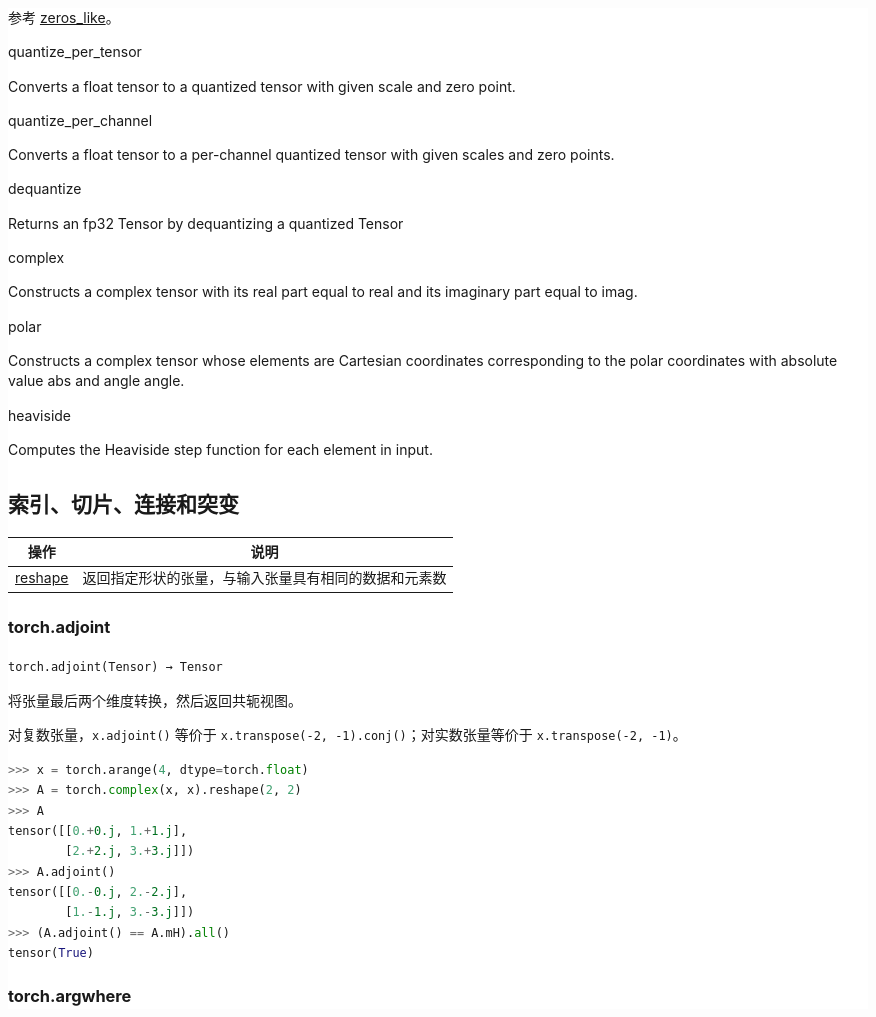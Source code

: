 参考 [zeros_like](#torchzeros_like)。



quantize_per_tensor

Converts a float tensor to a quantized tensor with given scale and zero point.

quantize_per_channel

Converts a float tensor to a per-channel quantized tensor with given scales and zero points.

dequantize

Returns an fp32 Tensor by dequantizing a quantized Tensor

complex

Constructs a complex tensor with its real part equal to real and its imaginary part equal to imag.

polar

Constructs a complex tensor whose elements are Cartesian coordinates corresponding to the polar coordinates with absolute value abs and angle angle.

heaviside

Computes the Heaviside step function for each element in input.


## 索引、切片、连接和突变

|操作|说明|
|---|---|
|[reshape](#torchreshape)|返回指定形状的张量，与输入张量具有相同的数据和元素数|

### torch.adjoint

```python
torch.adjoint(Tensor) → Tensor
```

将张量最后两个维度转换，然后返回共轭视图。

对复数张量，`x.adjoint()` 等价于 `x.transpose(-2, -1).conj()`；对实数张量等价于 `x.transpose(-2, -1)`。

```python
>>> x = torch.arange(4, dtype=torch.float)
>>> A = torch.complex(x, x).reshape(2, 2)
>>> A
tensor([[0.+0.j, 1.+1.j],
        [2.+2.j, 3.+3.j]])
>>> A.adjoint()
tensor([[0.-0.j, 2.-2.j],
        [1.-1.j, 3.-3.j]])
>>> (A.adjoint() == A.mH).all()
tensor(True)
```

### torch.argwhere
